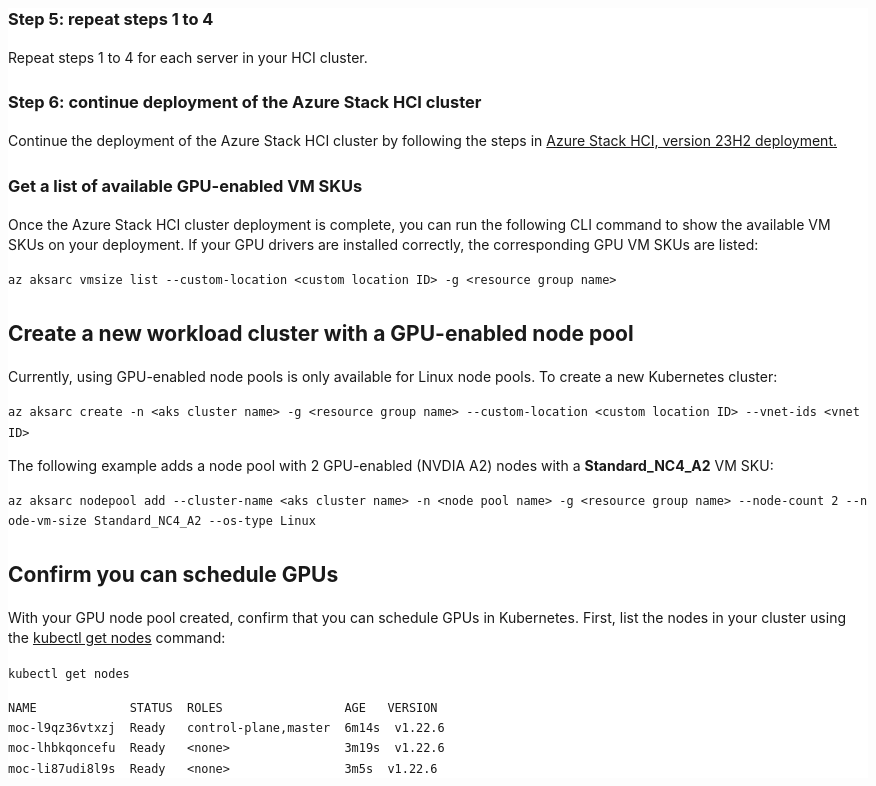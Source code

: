 ### Step 5: repeat steps 1 to 4

Repeat steps 1 to 4 for each server in your HCI cluster.

### Step 6: continue deployment of the Azure Stack HCI cluster

Continue the deployment of the Azure Stack HCI cluster by following the steps in [Azure Stack HCI, version 23H2 deployment.](/azure-stack/hci/deploy/deployment-introduction)

### Get a list of available GPU-enabled VM SKUs

Once the Azure Stack HCI cluster deployment is complete, you can run the following CLI command to show the available VM SKUs on your deployment. If your GPU drivers are installed correctly, the corresponding GPU VM SKUs are listed:

```azurecli
az aksarc vmsize list --custom-location <custom location ID> -g <resource group name>
```

## Create a new workload cluster with a GPU-enabled node pool

Currently, using GPU-enabled node pools is only available for Linux node pools. To create a new Kubernetes cluster:

```azurecli
az aksarc create -n <aks cluster name> -g <resource group name> --custom-location <custom location ID> --vnet-ids <vnet ID>
```

The following example adds a node pool with 2 GPU-enabled (NVDIA A2) nodes with a **Standard\_NC4\_A2** VM SKU:

```azurecli
az aksarc nodepool add --cluster-name <aks cluster name> -n <node pool name> -g <resource group name> --node-count 2 --node-vm-size Standard_NC4_A2 --os-type Linux
```

## Confirm you can schedule GPUs

With your GPU node pool created, confirm that you can schedule GPUs in Kubernetes. First, list the nodes in your cluster using the [kubectl get nodes](https://kubernetes.io/docs/reference/generated/kubectl/kubectl-commands#get) command:

```powershell
kubectl get nodes
```

```output
NAME             STATUS  ROLES                 AGE   VERSION
moc-l9qz36vtxzj  Ready   control-plane,master  6m14s  v1.22.6
moc-lhbkqoncefu  Ready   <none>                3m19s  v1.22.6
moc-li87udi8l9s  Ready   <none>                3m5s  v1.22.6
```
